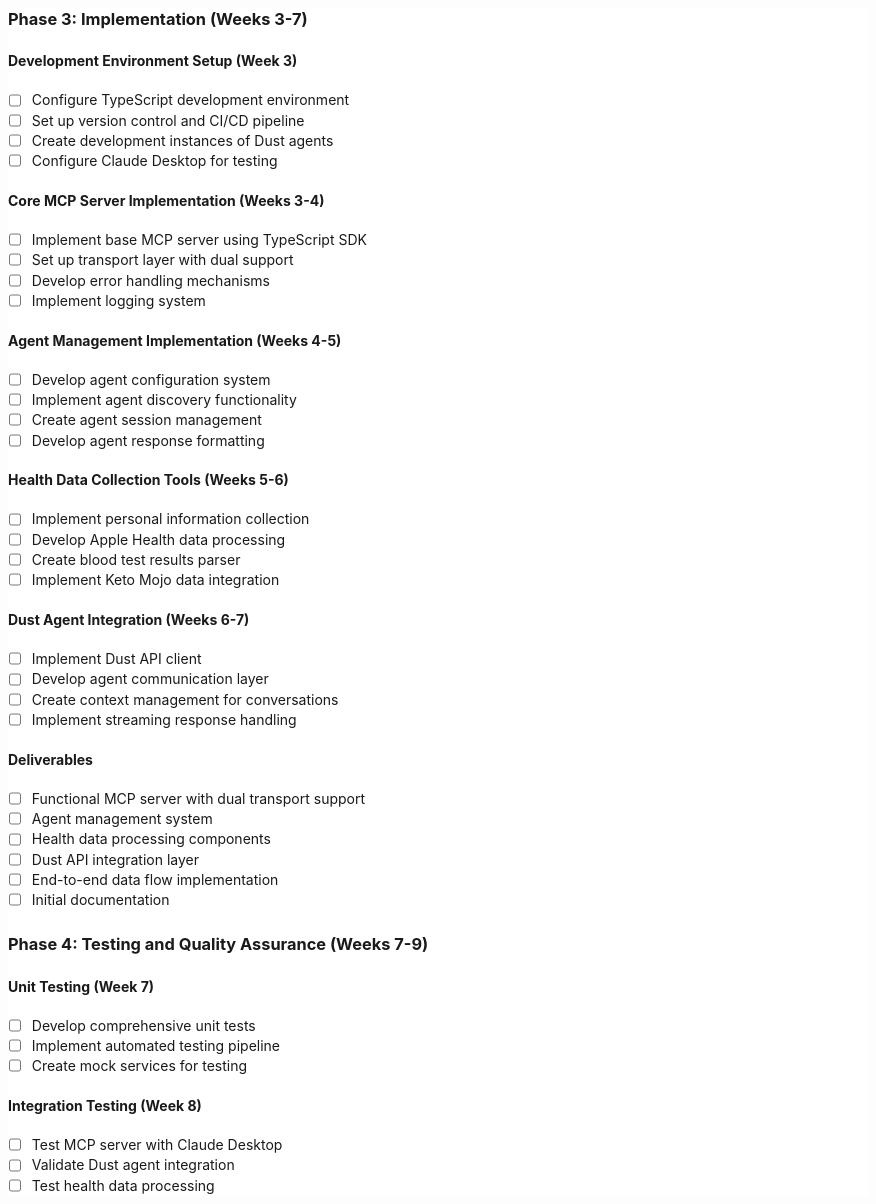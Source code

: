 ### Phase 3: Implementation (Weeks 3-7)

#### Development Environment Setup (Week 3)
- [ ] Configure TypeScript development environment
- [ ] Set up version control and CI/CD pipeline
- [ ] Create development instances of Dust agents
- [ ] Configure Claude Desktop for testing

#### Core MCP Server Implementation (Weeks 3-4)
- [ ] Implement base MCP server using TypeScript SDK
- [ ] Set up transport layer with dual support
- [ ] Develop error handling mechanisms
- [ ] Implement logging system

#### Agent Management Implementation (Weeks 4-5)
- [ ] Develop agent configuration system
- [ ] Implement agent discovery functionality
- [ ] Create agent session management
- [ ] Develop agent response formatting

#### Health Data Collection Tools (Weeks 5-6)
- [ ] Implement personal information collection
- [ ] Develop Apple Health data processing
- [ ] Create blood test results parser
- [ ] Implement Keto Mojo data integration

#### Dust Agent Integration (Weeks 6-7)
- [ ] Implement Dust API client
- [ ] Develop agent communication layer
- [ ] Create context management for conversations
- [ ] Implement streaming response handling

#### Deliverables
- [ ] Functional MCP server with dual transport support
- [ ] Agent management system
- [ ] Health data processing components
- [ ] Dust API integration layer
- [ ] End-to-end data flow implementation
- [ ] Initial documentation

### Phase 4: Testing and Quality Assurance (Weeks 7-9)

#### Unit Testing (Week 7)
- [ ] Develop comprehensive unit tests
- [ ] Implement automated testing pipeline
- [ ] Create mock services for testing

#### Integration Testing (Week 8)
- [ ] Test MCP server with Claude Desktop
- [ ] Validate Dust agent integration
- [ ] Test health data processing
